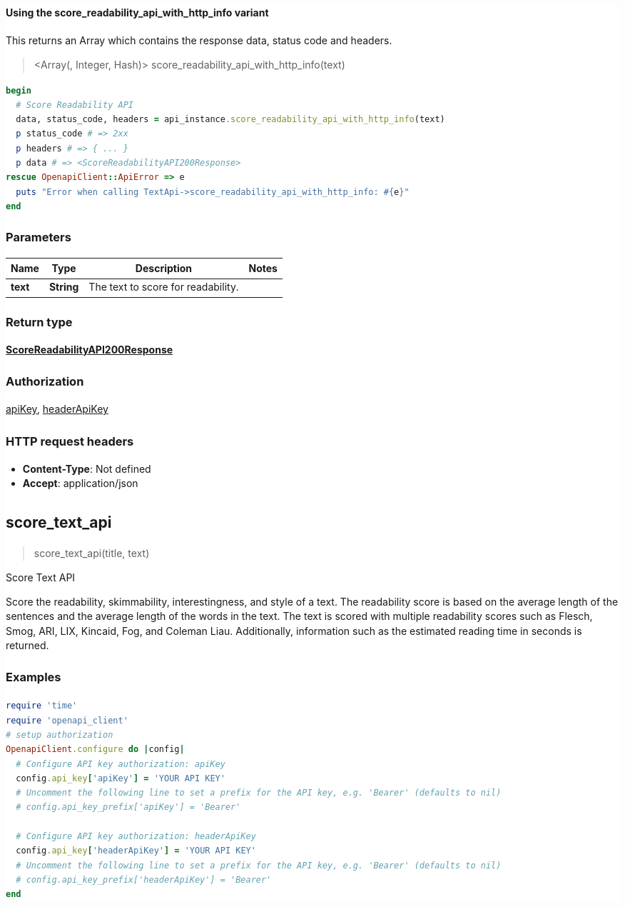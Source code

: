 #### Using the score_readability_api_with_http_info variant

This returns an Array which contains the response data, status code and headers.

> <Array(<ScoreReadabilityAPI200Response>, Integer, Hash)> score_readability_api_with_http_info(text)

```ruby
begin
  # Score Readability API
  data, status_code, headers = api_instance.score_readability_api_with_http_info(text)
  p status_code # => 2xx
  p headers # => { ... }
  p data # => <ScoreReadabilityAPI200Response>
rescue OpenapiClient::ApiError => e
  puts "Error when calling TextApi->score_readability_api_with_http_info: #{e}"
end
```

### Parameters

| Name | Type | Description | Notes |
| ---- | ---- | ----------- | ----- |
| **text** | **String** | The text to score for readability. |  |

### Return type

[**ScoreReadabilityAPI200Response**](ScoreReadabilityAPI200Response.md)

### Authorization

[apiKey](../README.md#apiKey), [headerApiKey](../README.md#headerApiKey)

### HTTP request headers

- **Content-Type**: Not defined
- **Accept**: application/json


## score_text_api

> <ScoreTextAPI200Response> score_text_api(title, text)

Score Text API

Score the readability, skimmability, interestingness, and style of a text. The readability score is based on the average length of the sentences and the average length of the words in the text. The text is scored with multiple readability scores such as Flesch, Smog, ARI, LIX, Kincaid, Fog, and Coleman Liau. Additionally, information such as the estimated reading time in seconds is returned.

### Examples

```ruby
require 'time'
require 'openapi_client'
# setup authorization
OpenapiClient.configure do |config|
  # Configure API key authorization: apiKey
  config.api_key['apiKey'] = 'YOUR API KEY'
  # Uncomment the following line to set a prefix for the API key, e.g. 'Bearer' (defaults to nil)
  # config.api_key_prefix['apiKey'] = 'Bearer'

  # Configure API key authorization: headerApiKey
  config.api_key['headerApiKey'] = 'YOUR API KEY'
  # Uncomment the following line to set a prefix for the API key, e.g. 'Bearer' (defaults to nil)
  # config.api_key_prefix['headerApiKey'] = 'Bearer'
end
```